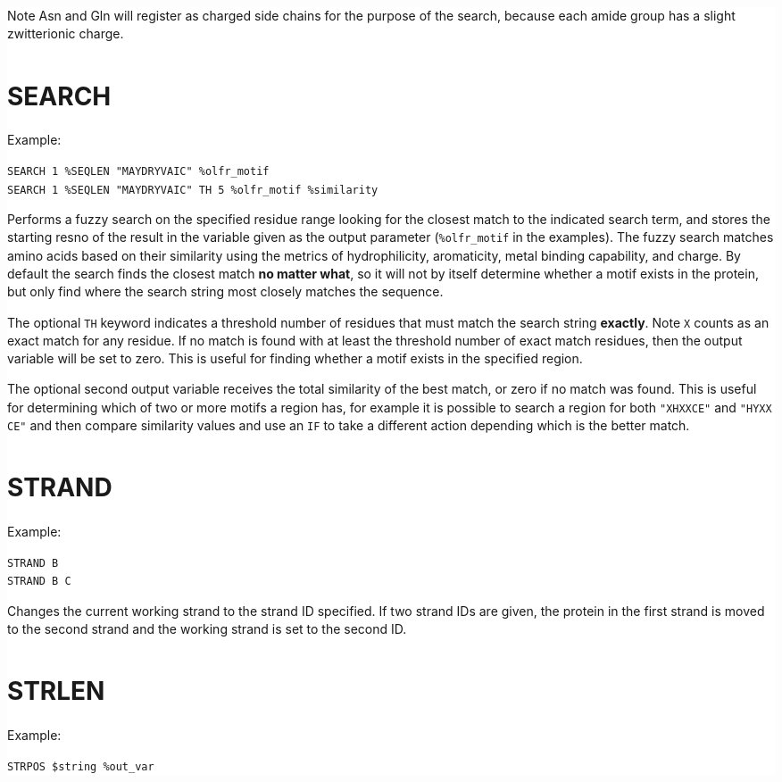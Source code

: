Note Asn and Gln will register as charged side chains for the purpose of the search, because each amide group has a slight 
zwitterionic charge.


# SEARCH
Example:
```
SEARCH 1 %SEQLEN "MAYDRYVAIC" %olfr_motif
SEARCH 1 %SEQLEN "MAYDRYVAIC" TH 5 %olfr_motif %similarity
```

Performs a fuzzy search on the specified residue range looking for the closest match to the indicated search term, and stores the starting resno 
of the result in the variable given as the output parameter (`%olfr_motif` in the examples). The fuzzy search matches amino acids based on their
similarity using the metrics of hydrophilicity, aromaticity, metal binding capability, and charge. By default the search finds the closest match
**no matter what**, so it will not by itself determine whether a motif exists in the protein, but only find where the search string most closely
matches the sequence.

The optional `TH` keyword indicates a threshold number of residues that must match the search string **exactly**. Note `X` counts as an exact match
for any residue. If no match is found with at least the threshold number of exact match residues, then the output variable will be set to zero.
This is useful for finding whether a motif exists in the specified region.

The optional second output variable receives the total similarity of the best match, or zero if no match was found. This is useful for determining 
which of two or more motifs a region has, for example it is possible to search a region for both `"XHXXCE"` and `"HYXXCE"` and then compare similarity
values and use an `IF` to take a different action depending which is the better match.


# STRAND
Example:
```
STRAND B
STRAND B C

```

Changes the current working strand to the strand ID specified. If two strand IDs are given, the protein in the first strand is moved to the second
strand and the working strand is set to the second ID.


# STRLEN
Example:
```
STRPOS $string %out_var
```
